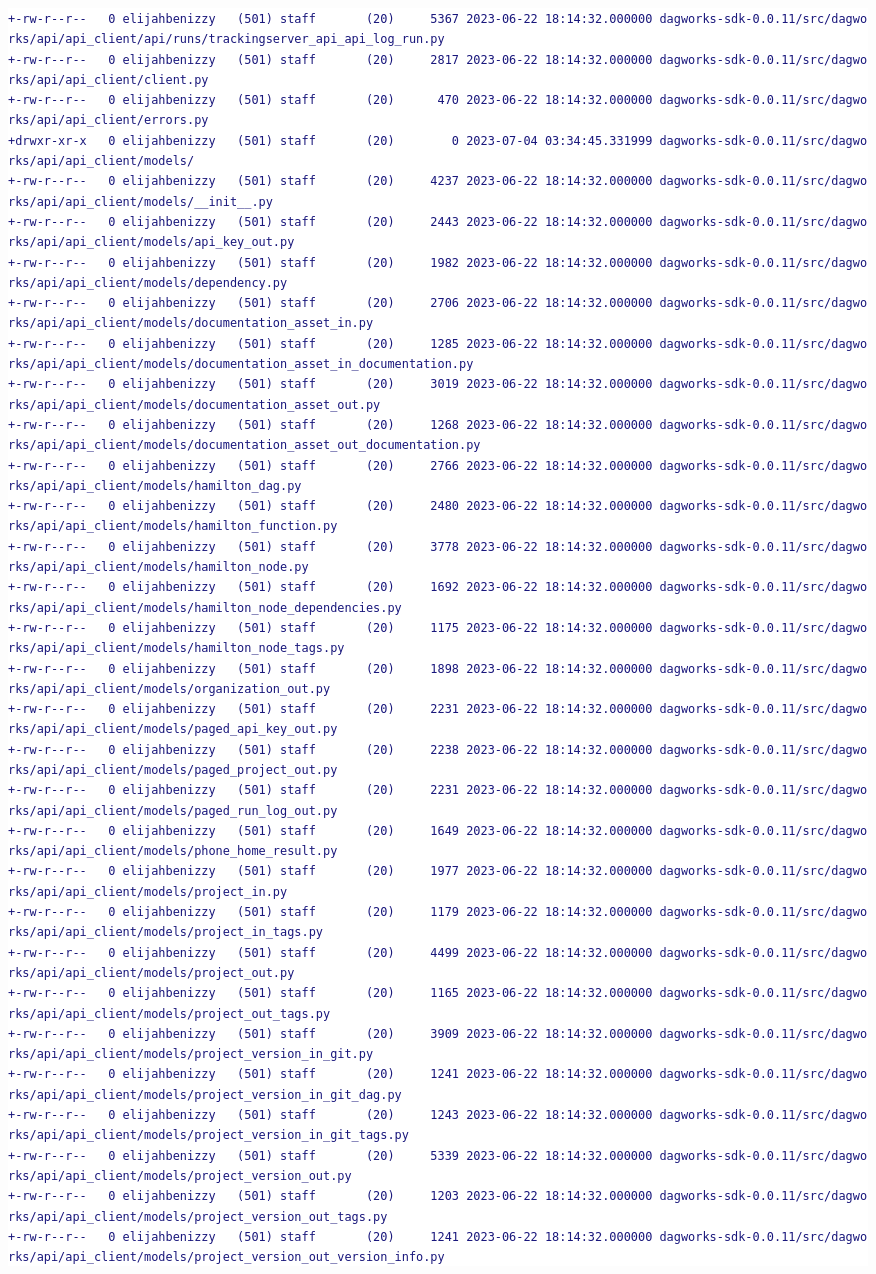 ```diff
+-rw-r--r--   0 elijahbenizzy   (501) staff       (20)     5367 2023-06-22 18:14:32.000000 dagworks-sdk-0.0.11/src/dagworks/api/api_client/api/runs/trackingserver_api_api_log_run.py
+-rw-r--r--   0 elijahbenizzy   (501) staff       (20)     2817 2023-06-22 18:14:32.000000 dagworks-sdk-0.0.11/src/dagworks/api/api_client/client.py
+-rw-r--r--   0 elijahbenizzy   (501) staff       (20)      470 2023-06-22 18:14:32.000000 dagworks-sdk-0.0.11/src/dagworks/api/api_client/errors.py
+drwxr-xr-x   0 elijahbenizzy   (501) staff       (20)        0 2023-07-04 03:34:45.331999 dagworks-sdk-0.0.11/src/dagworks/api/api_client/models/
+-rw-r--r--   0 elijahbenizzy   (501) staff       (20)     4237 2023-06-22 18:14:32.000000 dagworks-sdk-0.0.11/src/dagworks/api/api_client/models/__init__.py
+-rw-r--r--   0 elijahbenizzy   (501) staff       (20)     2443 2023-06-22 18:14:32.000000 dagworks-sdk-0.0.11/src/dagworks/api/api_client/models/api_key_out.py
+-rw-r--r--   0 elijahbenizzy   (501) staff       (20)     1982 2023-06-22 18:14:32.000000 dagworks-sdk-0.0.11/src/dagworks/api/api_client/models/dependency.py
+-rw-r--r--   0 elijahbenizzy   (501) staff       (20)     2706 2023-06-22 18:14:32.000000 dagworks-sdk-0.0.11/src/dagworks/api/api_client/models/documentation_asset_in.py
+-rw-r--r--   0 elijahbenizzy   (501) staff       (20)     1285 2023-06-22 18:14:32.000000 dagworks-sdk-0.0.11/src/dagworks/api/api_client/models/documentation_asset_in_documentation.py
+-rw-r--r--   0 elijahbenizzy   (501) staff       (20)     3019 2023-06-22 18:14:32.000000 dagworks-sdk-0.0.11/src/dagworks/api/api_client/models/documentation_asset_out.py
+-rw-r--r--   0 elijahbenizzy   (501) staff       (20)     1268 2023-06-22 18:14:32.000000 dagworks-sdk-0.0.11/src/dagworks/api/api_client/models/documentation_asset_out_documentation.py
+-rw-r--r--   0 elijahbenizzy   (501) staff       (20)     2766 2023-06-22 18:14:32.000000 dagworks-sdk-0.0.11/src/dagworks/api/api_client/models/hamilton_dag.py
+-rw-r--r--   0 elijahbenizzy   (501) staff       (20)     2480 2023-06-22 18:14:32.000000 dagworks-sdk-0.0.11/src/dagworks/api/api_client/models/hamilton_function.py
+-rw-r--r--   0 elijahbenizzy   (501) staff       (20)     3778 2023-06-22 18:14:32.000000 dagworks-sdk-0.0.11/src/dagworks/api/api_client/models/hamilton_node.py
+-rw-r--r--   0 elijahbenizzy   (501) staff       (20)     1692 2023-06-22 18:14:32.000000 dagworks-sdk-0.0.11/src/dagworks/api/api_client/models/hamilton_node_dependencies.py
+-rw-r--r--   0 elijahbenizzy   (501) staff       (20)     1175 2023-06-22 18:14:32.000000 dagworks-sdk-0.0.11/src/dagworks/api/api_client/models/hamilton_node_tags.py
+-rw-r--r--   0 elijahbenizzy   (501) staff       (20)     1898 2023-06-22 18:14:32.000000 dagworks-sdk-0.0.11/src/dagworks/api/api_client/models/organization_out.py
+-rw-r--r--   0 elijahbenizzy   (501) staff       (20)     2231 2023-06-22 18:14:32.000000 dagworks-sdk-0.0.11/src/dagworks/api/api_client/models/paged_api_key_out.py
+-rw-r--r--   0 elijahbenizzy   (501) staff       (20)     2238 2023-06-22 18:14:32.000000 dagworks-sdk-0.0.11/src/dagworks/api/api_client/models/paged_project_out.py
+-rw-r--r--   0 elijahbenizzy   (501) staff       (20)     2231 2023-06-22 18:14:32.000000 dagworks-sdk-0.0.11/src/dagworks/api/api_client/models/paged_run_log_out.py
+-rw-r--r--   0 elijahbenizzy   (501) staff       (20)     1649 2023-06-22 18:14:32.000000 dagworks-sdk-0.0.11/src/dagworks/api/api_client/models/phone_home_result.py
+-rw-r--r--   0 elijahbenizzy   (501) staff       (20)     1977 2023-06-22 18:14:32.000000 dagworks-sdk-0.0.11/src/dagworks/api/api_client/models/project_in.py
+-rw-r--r--   0 elijahbenizzy   (501) staff       (20)     1179 2023-06-22 18:14:32.000000 dagworks-sdk-0.0.11/src/dagworks/api/api_client/models/project_in_tags.py
+-rw-r--r--   0 elijahbenizzy   (501) staff       (20)     4499 2023-06-22 18:14:32.000000 dagworks-sdk-0.0.11/src/dagworks/api/api_client/models/project_out.py
+-rw-r--r--   0 elijahbenizzy   (501) staff       (20)     1165 2023-06-22 18:14:32.000000 dagworks-sdk-0.0.11/src/dagworks/api/api_client/models/project_out_tags.py
+-rw-r--r--   0 elijahbenizzy   (501) staff       (20)     3909 2023-06-22 18:14:32.000000 dagworks-sdk-0.0.11/src/dagworks/api/api_client/models/project_version_in_git.py
+-rw-r--r--   0 elijahbenizzy   (501) staff       (20)     1241 2023-06-22 18:14:32.000000 dagworks-sdk-0.0.11/src/dagworks/api/api_client/models/project_version_in_git_dag.py
+-rw-r--r--   0 elijahbenizzy   (501) staff       (20)     1243 2023-06-22 18:14:32.000000 dagworks-sdk-0.0.11/src/dagworks/api/api_client/models/project_version_in_git_tags.py
+-rw-r--r--   0 elijahbenizzy   (501) staff       (20)     5339 2023-06-22 18:14:32.000000 dagworks-sdk-0.0.11/src/dagworks/api/api_client/models/project_version_out.py
+-rw-r--r--   0 elijahbenizzy   (501) staff       (20)     1203 2023-06-22 18:14:32.000000 dagworks-sdk-0.0.11/src/dagworks/api/api_client/models/project_version_out_tags.py
+-rw-r--r--   0 elijahbenizzy   (501) staff       (20)     1241 2023-06-22 18:14:32.000000 dagworks-sdk-0.0.11/src/dagworks/api/api_client/models/project_version_out_version_info.py
```
